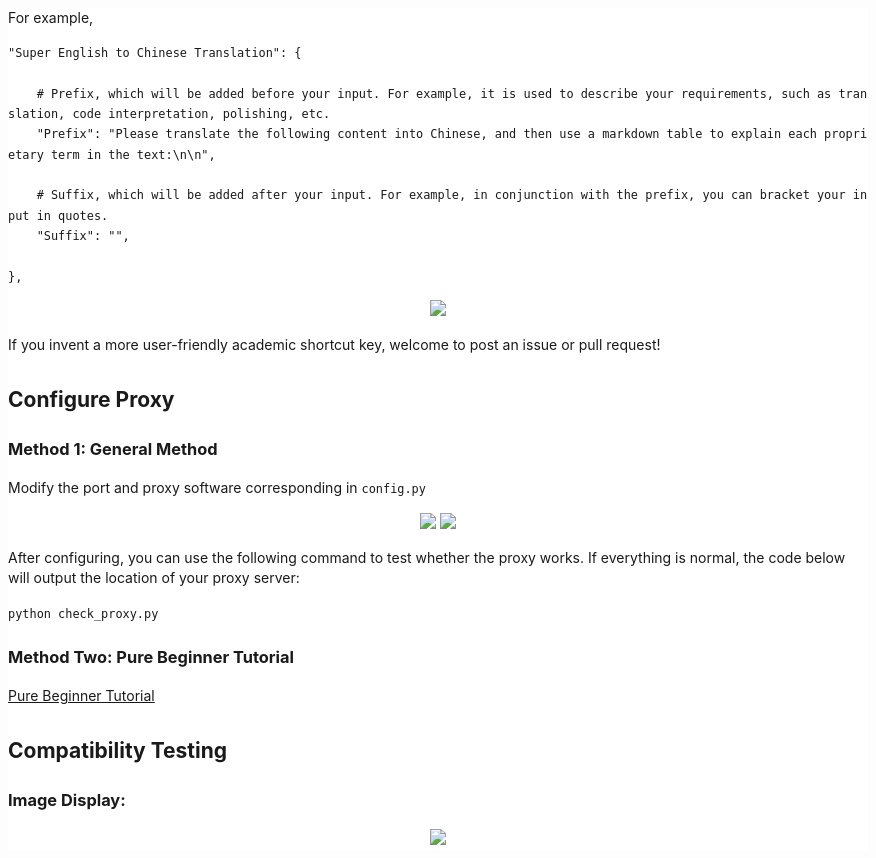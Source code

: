 For example,
```
"Super English to Chinese Translation": {

    # Prefix, which will be added before your input. For example, it is used to describe your requirements, such as translation, code interpretation, polishing, etc.
    "Prefix": "Please translate the following content into Chinese, and then use a markdown table to explain each proprietary term in the text:\n\n", 
    
    # Suffix, which will be added after your input. For example, in conjunction with the prefix, you can bracket your input in quotes.
    "Suffix": "",
    
},
```
<div align="center">
<img src="https://user-images.githubusercontent.com/96192199/226899272-477c2134-ed71-4326-810c-29891fe4a508.png" width="500" >
</div>


If you invent a more user-friendly academic shortcut key, welcome to post an issue or pull request!

## Configure Proxy
### Method 1: General Method
Modify the port and proxy software corresponding in ```config.py```

<div align="center">
<img src="https://user-images.githubusercontent.com/96192199/226571294-37a47cd9-4d40-4c16-97a2-d360845406f7.png" width="500" >
<img src="https://user-images.githubusercontent.com/96192199/226838985-e5c95956-69c2-4c23-a4dd-cd7944eeb451.png" width="500" >
</div>


After configuring, you can use the following command to test whether the proxy works. If everything is normal, the code below will output the location of your proxy server:

```
python check_proxy.py
```

### Method Two: Pure Beginner Tutorial
[Pure Beginner Tutorial](https://github.com/binary-husky/chatgpt_academic/wiki/%E4%BB%A3%E7%90%86%E8%BD%AF%E4%BB%B6%E9%97%AE%E9%A2%98%E7%9A%84%E6%96%B0%E6%89%8B%E8%A7%A3%E5%86%B3%E6%96%B9%E6%B3%95%EF%BC%88%E6%96%B9%E6%B3%95%E5%8F%AA%E9%80%82%E7%94%A8%E4%BA%8E%E6%96%B0%E6%89%8B%EF%BC%89)

## Compatibility Testing

### Image Display:

<div align="center">
<img src="https://user-images.githubusercontent.com/96192199/228737599-bf0a9d9c-1808-4f43-ae15-dfcc7af0f295.png" width="800" >
</div>
